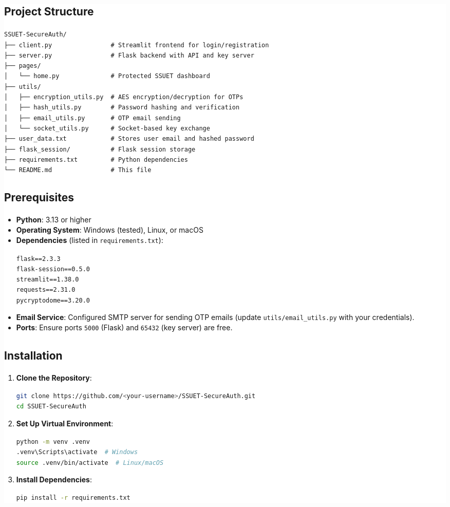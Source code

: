 ## Project Structure
```
SSUET-SecureAuth/
├── client.py                # Streamlit frontend for login/registration
├── server.py                # Flask backend with API and key server
├── pages/
│   └── home.py              # Protected SSUET dashboard
├── utils/
│   ├── encryption_utils.py  # AES encryption/decryption for OTPs
│   ├── hash_utils.py        # Password hashing and verification
│   ├── email_utils.py       # OTP email sending
│   └── socket_utils.py      # Socket-based key exchange
├── user_data.txt            # Stores user email and hashed password
├── flask_session/           # Flask session storage
├── requirements.txt         # Python dependencies
└── README.md                # This file
```

## Prerequisites
- **Python**: 3.13 or higher
- **Operating System**: Windows (tested), Linux, or macOS
- **Dependencies** (listed in `requirements.txt`):
  ```
  flask==2.3.3
  flask-session==0.5.0
  streamlit==1.38.0
  requests==2.31.0
  pycryptodome==3.20.0
  ```
- **Email Service**: Configured SMTP server for sending OTP emails (update `utils/email_utils.py` with your credentials).
- **Ports**: Ensure ports `5000` (Flask) and `65432` (key server) are free.

## Installation
1. **Clone the Repository**:
   ```bash
   git clone https://github.com/<your-username>/SSUET-SecureAuth.git
   cd SSUET-SecureAuth
   ```

2. **Set Up Virtual Environment**:
   ```bash
   python -m venv .venv
   .venv\Scripts\activate  # Windows
   source .venv/bin/activate  # Linux/macOS
   ```

3. **Install Dependencies**:
   ```bash
   pip install -r requirements.txt
   ```
